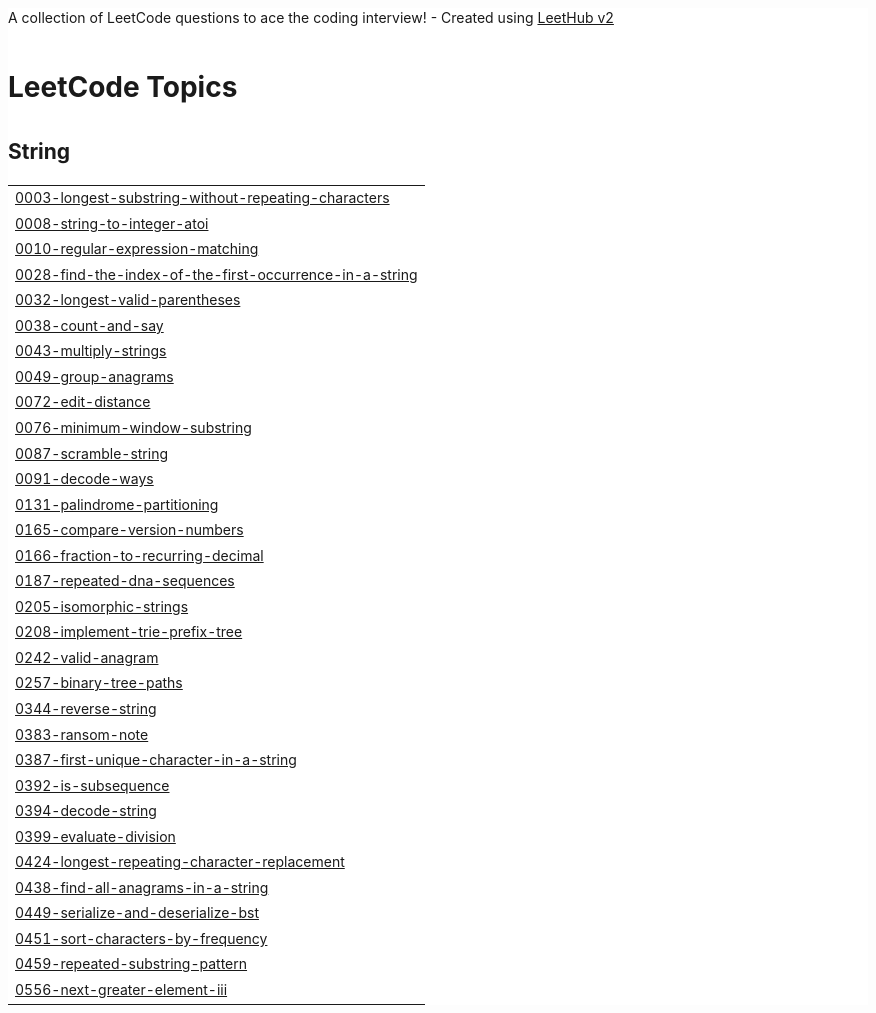A collection of LeetCode questions to ace the coding interview! - Created using [LeetHub v2](https://github.com/arunbhardwaj/LeetHub-2.0)

# LeetCode Topics
## String
|  |
| ------- |
| [0003-longest-substring-without-repeating-characters](https://github.com/Ishavashisht/Leetcode_dsa/tree/master/0003-longest-substring-without-repeating-characters) |
| [0008-string-to-integer-atoi](https://github.com/Ishavashisht/Leetcode_dsa/tree/master/0008-string-to-integer-atoi) |
| [0010-regular-expression-matching](https://github.com/Ishavashisht/Leetcode_dsa/tree/master/0010-regular-expression-matching) |
| [0028-find-the-index-of-the-first-occurrence-in-a-string](https://github.com/Ishavashisht/Leetcode_dsa/tree/master/0028-find-the-index-of-the-first-occurrence-in-a-string) |
| [0032-longest-valid-parentheses](https://github.com/Ishavashisht/Leetcode_dsa/tree/master/0032-longest-valid-parentheses) |
| [0038-count-and-say](https://github.com/Ishavashisht/Leetcode_dsa/tree/master/0038-count-and-say) |
| [0043-multiply-strings](https://github.com/Ishavashisht/Leetcode_dsa/tree/master/0043-multiply-strings) |
| [0049-group-anagrams](https://github.com/Ishavashisht/Leetcode_dsa/tree/master/0049-group-anagrams) |
| [0072-edit-distance](https://github.com/Ishavashisht/Leetcode_dsa/tree/master/0072-edit-distance) |
| [0076-minimum-window-substring](https://github.com/Ishavashisht/Leetcode_dsa/tree/master/0076-minimum-window-substring) |
| [0087-scramble-string](https://github.com/Ishavashisht/Leetcode_dsa/tree/master/0087-scramble-string) |
| [0091-decode-ways](https://github.com/Ishavashisht/Leetcode_dsa/tree/master/0091-decode-ways) |
| [0131-palindrome-partitioning](https://github.com/Ishavashisht/Leetcode_dsa/tree/master/0131-palindrome-partitioning) |
| [0165-compare-version-numbers](https://github.com/Ishavashisht/Leetcode_dsa/tree/master/0165-compare-version-numbers) |
| [0166-fraction-to-recurring-decimal](https://github.com/Ishavashisht/Leetcode_dsa/tree/master/0166-fraction-to-recurring-decimal) |
| [0187-repeated-dna-sequences](https://github.com/Ishavashisht/Leetcode_dsa/tree/master/0187-repeated-dna-sequences) |
| [0205-isomorphic-strings](https://github.com/Ishavashisht/Leetcode_dsa/tree/master/0205-isomorphic-strings) |
| [0208-implement-trie-prefix-tree](https://github.com/Ishavashisht/Leetcode_dsa/tree/master/0208-implement-trie-prefix-tree) |
| [0242-valid-anagram](https://github.com/Ishavashisht/Leetcode_dsa/tree/master/0242-valid-anagram) |
| [0257-binary-tree-paths](https://github.com/Ishavashisht/Leetcode_dsa/tree/master/0257-binary-tree-paths) |
| [0344-reverse-string](https://github.com/Ishavashisht/Leetcode_dsa/tree/master/0344-reverse-string) |
| [0383-ransom-note](https://github.com/Ishavashisht/Leetcode_dsa/tree/master/0383-ransom-note) |
| [0387-first-unique-character-in-a-string](https://github.com/Ishavashisht/Leetcode_dsa/tree/master/0387-first-unique-character-in-a-string) |
| [0392-is-subsequence](https://github.com/Ishavashisht/Leetcode_dsa/tree/master/0392-is-subsequence) |
| [0394-decode-string](https://github.com/Ishavashisht/Leetcode_dsa/tree/master/0394-decode-string) |
| [0399-evaluate-division](https://github.com/Ishavashisht/Leetcode_dsa/tree/master/0399-evaluate-division) |
| [0424-longest-repeating-character-replacement](https://github.com/Ishavashisht/Leetcode_dsa/tree/master/0424-longest-repeating-character-replacement) |
| [0438-find-all-anagrams-in-a-string](https://github.com/Ishavashisht/Leetcode_dsa/tree/master/0438-find-all-anagrams-in-a-string) |
| [0449-serialize-and-deserialize-bst](https://github.com/Ishavashisht/Leetcode_dsa/tree/master/0449-serialize-and-deserialize-bst) |
| [0451-sort-characters-by-frequency](https://github.com/Ishavashisht/Leetcode_dsa/tree/master/0451-sort-characters-by-frequency) |
| [0459-repeated-substring-pattern](https://github.com/Ishavashisht/Leetcode_dsa/tree/master/0459-repeated-substring-pattern) |
| [0556-next-greater-element-iii](https://github.com/Ishavashisht/Leetcode_dsa/tree/master/0556-next-greater-element-iii) |